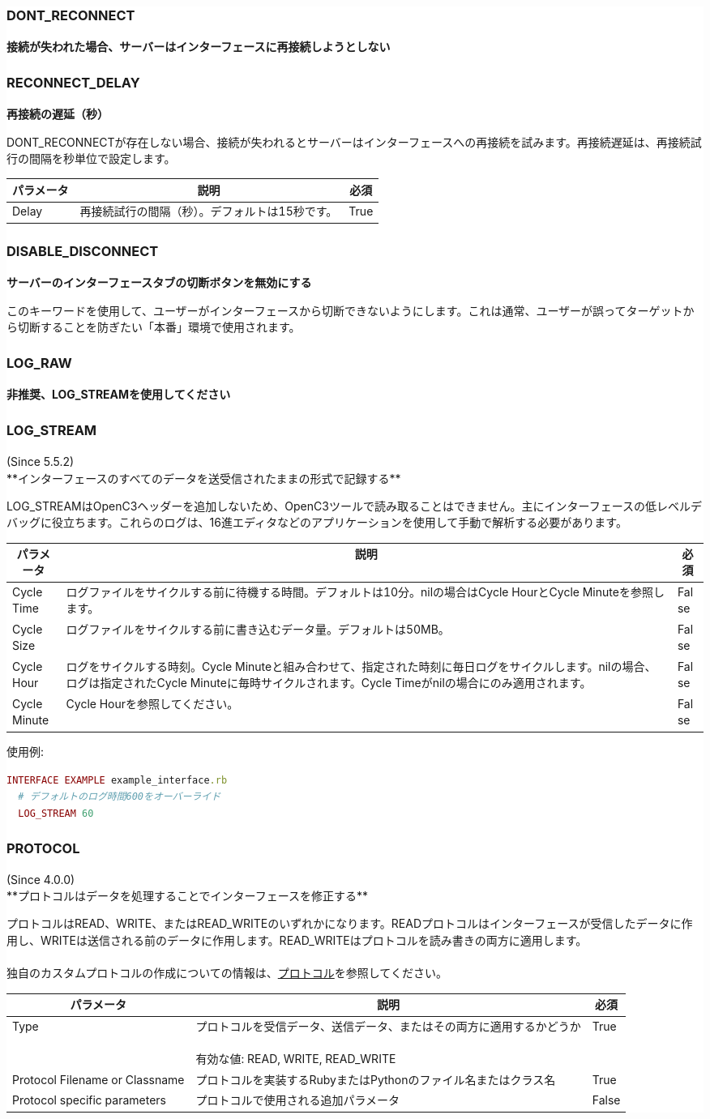 
### DONT_RECONNECT
**接続が失われた場合、サーバーはインターフェースに再接続しようとしない**


### RECONNECT_DELAY
**再接続の遅延（秒）**

DONT_RECONNECTが存在しない場合、接続が失われるとサーバーはインターフェースへの再接続を試みます。再接続遅延は、再接続試行の間隔を秒単位で設定します。

| パラメータ | 説明 | 必須 |
|-----------|-------------|----------|
| Delay | 再接続試行の間隔（秒）。デフォルトは15秒です。 | True |

### DISABLE_DISCONNECT
**サーバーのインターフェースタブの切断ボタンを無効にする**

このキーワードを使用して、ユーザーがインターフェースから切断できないようにします。これは通常、ユーザーが誤ってターゲットから切断することを防ぎたい「本番」環境で使用されます。


### LOG_RAW
**非推奨、LOG_STREAMを使用してください**


### LOG_STREAM
<div class="right">(Since 5.5.2)</div>**インターフェースのすべてのデータを送受信されたままの形式で記録する**

LOG_STREAMはOpenC3ヘッダーを追加しないため、OpenC3ツールで読み取ることはできません。主にインターフェースの低レベルデバッグに役立ちます。これらのログは、16進エディタなどのアプリケーションを使用して手動で解析する必要があります。

| パラメータ | 説明 | 必須 |
|-----------|-------------|----------|
| Cycle Time | ログファイルをサイクルする前に待機する時間。デフォルトは10分。nilの場合はCycle HourとCycle Minuteを参照します。 | False |
| Cycle Size | ログファイルをサイクルする前に書き込むデータ量。デフォルトは50MB。 | False |
| Cycle Hour | ログをサイクルする時刻。Cycle Minuteと組み合わせて、指定された時刻に毎日ログをサイクルします。nilの場合、ログは指定されたCycle Minuteに毎時サイクルされます。Cycle Timeがnilの場合にのみ適用されます。 | False |
| Cycle Minute | Cycle Hourを参照してください。 | False |

使用例:
```ruby
INTERFACE EXAMPLE example_interface.rb
  # デフォルトのログ時間600をオーバーライド
  LOG_STREAM 60
```

### PROTOCOL
<div class="right">(Since 4.0.0)</div>**プロトコルはデータを処理することでインターフェースを修正する**

プロトコルはREAD、WRITE、またはREAD_WRITEのいずれかになります。READプロトコルはインターフェースが受信したデータに作用し、WRITEは送信される前のデータに作用します。READ_WRITEはプロトコルを読み書きの両方に適用します。<br/><br/> 独自のカスタムプロトコルの作成についての情報は、[プロトコル](../configuration/protocols.md)を参照してください。

| パラメータ | 説明 | 必須 |
|-----------|-------------|----------|
| Type | プロトコルを受信データ、送信データ、またはその両方に適用するかどうか<br/><br/>有効な値: <span class="values">READ, WRITE, READ_WRITE</span> | True |
| Protocol Filename or Classname | プロトコルを実装するRubyまたはPythonのファイル名またはクラス名 | True |
| Protocol specific parameters | プロトコルで使用される追加パラメータ | False |
